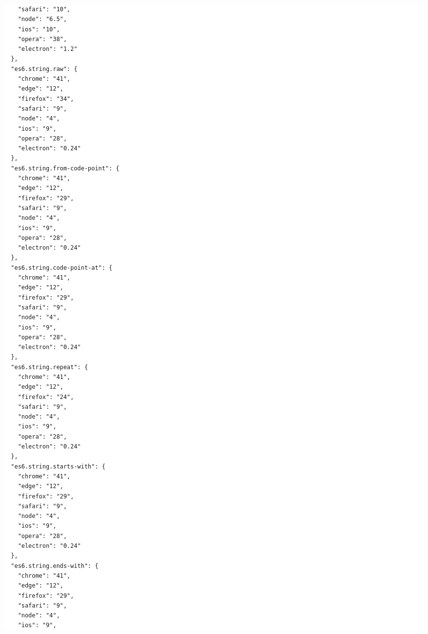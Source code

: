 ```
    "safari": "10",
    "node": "6.5",
    "ios": "10",
    "opera": "38",
    "electron": "1.2"
  },
  "es6.string.raw": {
    "chrome": "41",
    "edge": "12",
    "firefox": "34",
    "safari": "9",
    "node": "4",
    "ios": "9",
    "opera": "28",
    "electron": "0.24"
  },
  "es6.string.from-code-point": {
    "chrome": "41",
    "edge": "12",
    "firefox": "29",
    "safari": "9",
    "node": "4",
    "ios": "9",
    "opera": "28",
    "electron": "0.24"
  },
  "es6.string.code-point-at": {
    "chrome": "41",
    "edge": "12",
    "firefox": "29",
    "safari": "9",
    "node": "4",
    "ios": "9",
    "opera": "28",
    "electron": "0.24"
  },
  "es6.string.repeat": {
    "chrome": "41",
    "edge": "12",
    "firefox": "24",
    "safari": "9",
    "node": "4",
    "ios": "9",
    "opera": "28",
    "electron": "0.24"
  },
  "es6.string.starts-with": {
    "chrome": "41",
    "edge": "12",
    "firefox": "29",
    "safari": "9",
    "node": "4",
    "ios": "9",
    "opera": "28",
    "electron": "0.24"
  },
  "es6.string.ends-with": {
    "chrome": "41",
    "edge": "12",
    "firefox": "29",
    "safari": "9",
    "node": "4",
    "ios": "9",
```